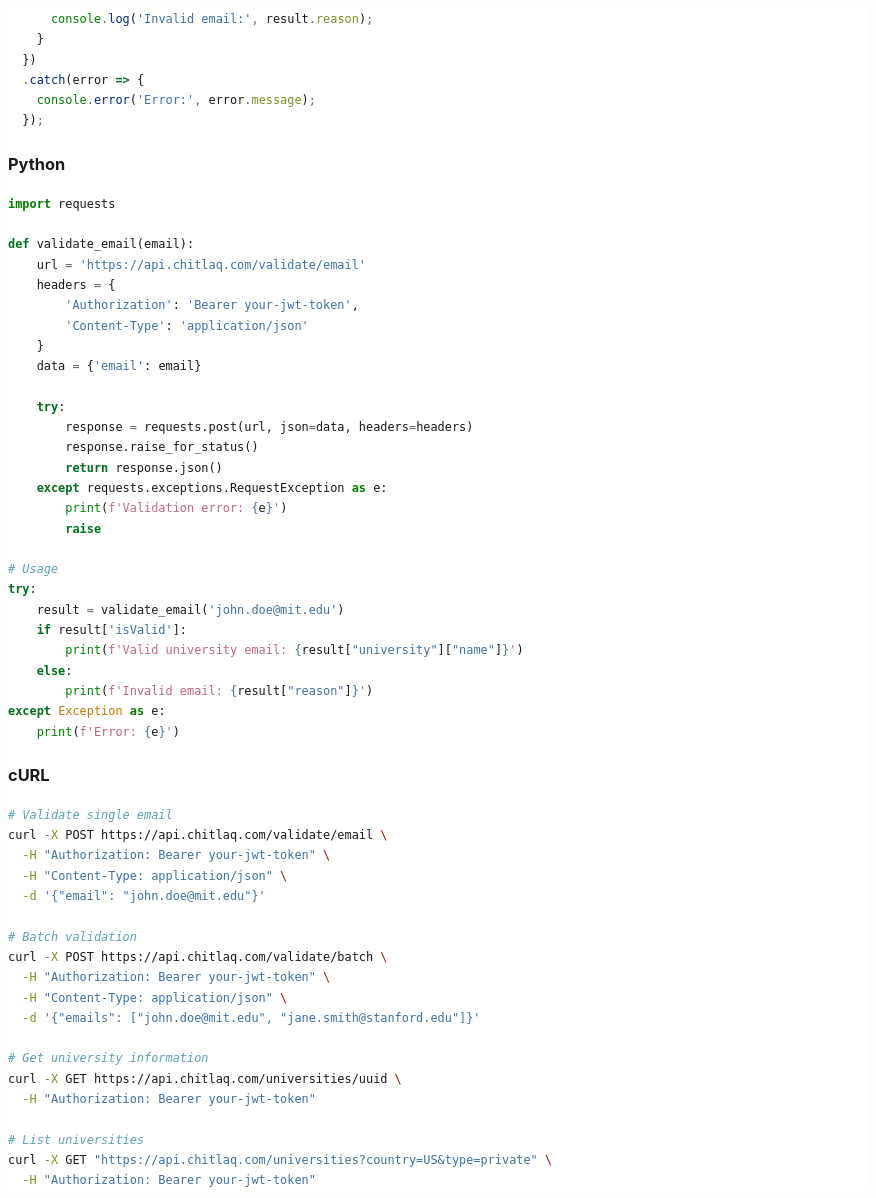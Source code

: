 ```javascript
      console.log('Invalid email:', result.reason);
    }
  })
  .catch(error => {
    console.error('Error:', error.message);
  });
```

### Python

```python
import requests

def validate_email(email):
    url = 'https://api.chitlaq.com/validate/email'
    headers = {
        'Authorization': 'Bearer your-jwt-token',
        'Content-Type': 'application/json'
    }
    data = {'email': email}
    
    try:
        response = requests.post(url, json=data, headers=headers)
        response.raise_for_status()
        return response.json()
    except requests.exceptions.RequestException as e:
        print(f'Validation error: {e}')
        raise

# Usage
try:
    result = validate_email('john.doe@mit.edu')
    if result['isValid']:
        print(f'Valid university email: {result["university"]["name"]}')
    else:
        print(f'Invalid email: {result["reason"]}')
except Exception as e:
    print(f'Error: {e}')
```

### cURL

```bash
# Validate single email
curl -X POST https://api.chitlaq.com/validate/email \
  -H "Authorization: Bearer your-jwt-token" \
  -H "Content-Type: application/json" \
  -d '{"email": "john.doe@mit.edu"}'

# Batch validation
curl -X POST https://api.chitlaq.com/validate/batch \
  -H "Authorization: Bearer your-jwt-token" \
  -H "Content-Type: application/json" \
  -d '{"emails": ["john.doe@mit.edu", "jane.smith@stanford.edu"]}'

# Get university information
curl -X GET https://api.chitlaq.com/universities/uuid \
  -H "Authorization: Bearer your-jwt-token"

# List universities
curl -X GET "https://api.chitlaq.com/universities?country=US&type=private" \
  -H "Authorization: Bearer your-jwt-token"
```
